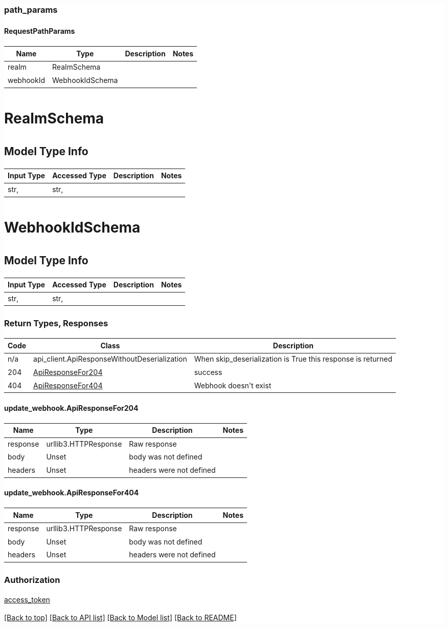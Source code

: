
### path_params
#### RequestPathParams

Name | Type | Description  | Notes
------------- | ------------- | ------------- | -------------
realm | RealmSchema | | 
webhookId | WebhookIdSchema | | 

# RealmSchema

## Model Type Info
Input Type | Accessed Type | Description | Notes
------------ | ------------- | ------------- | -------------
str,  | str,  |  | 

# WebhookIdSchema

## Model Type Info
Input Type | Accessed Type | Description | Notes
------------ | ------------- | ------------- | -------------
str,  | str,  |  | 

### Return Types, Responses

Code | Class | Description
------------- | ------------- | -------------
n/a | api_client.ApiResponseWithoutDeserialization | When skip_deserialization is True this response is returned
204 | [ApiResponseFor204](#update_webhook.ApiResponseFor204) | success
404 | [ApiResponseFor404](#update_webhook.ApiResponseFor404) | Webhook doesn&#x27;t exist

#### update_webhook.ApiResponseFor204
Name | Type | Description  | Notes
------------- | ------------- | ------------- | -------------
response | urllib3.HTTPResponse | Raw response |
body | Unset | body was not defined |
headers | Unset | headers were not defined |

#### update_webhook.ApiResponseFor404
Name | Type | Description  | Notes
------------- | ------------- | ------------- | -------------
response | urllib3.HTTPResponse | Raw response |
body | Unset | body was not defined |
headers | Unset | headers were not defined |

### Authorization

[access_token](../../../README.md#access_token)

[[Back to top]](#__pageTop) [[Back to API list]](../../../README.md#documentation-for-api-endpoints) [[Back to Model list]](../../../README.md#documentation-for-models) [[Back to README]](../../../README.md)

